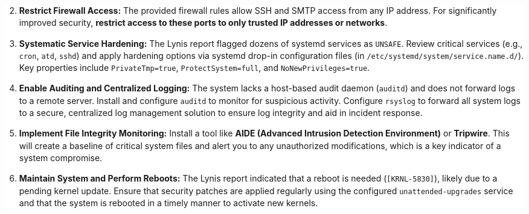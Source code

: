 2.  **Restrict Firewall Access:** The provided firewall rules allow SSH and SMTP access from any IP address. For significantly improved security, **restrict access to these ports to only trusted IP addresses or networks**.

3.  **Systematic Service Hardening:** The Lynis report flagged dozens of systemd services as `UNSAFE`. Review critical services (e.g., `cron`, `atd`, `sshd`) and apply hardening options via systemd drop-in configuration files (in `/etc/systemd/system/service.name.d/`). Key properties include `PrivateTmp=true`, `ProtectSystem=full`, and `NoNewPrivileges=true`.

4.  **Enable Auditing and Centralized Logging:** The system lacks a host-based audit daemon (`auditd`) and does not forward logs to a remote server. Install and configure `auditd` to monitor for suspicious activity. Configure `rsyslog` to forward all system logs to a secure, centralized log management solution to ensure log integrity and aid in incident response.

5.  **Implement File Integrity Monitoring:** Install a tool like **AIDE (Advanced Intrusion Detection Environment)** or **Tripwire**. This will create a baseline of critical system files and alert you to any unauthorized modifications, which is a key indicator of a system compromise.

6.  **Maintain System and Perform Reboots:** The Lynis report indicated that a reboot is needed (`[KRNL-5830]`), likely due to a pending kernel update. Ensure that security patches are applied regularly using the configured `unattended-upgrades` service and that the system is rebooted in a timely manner to activate new kernels.